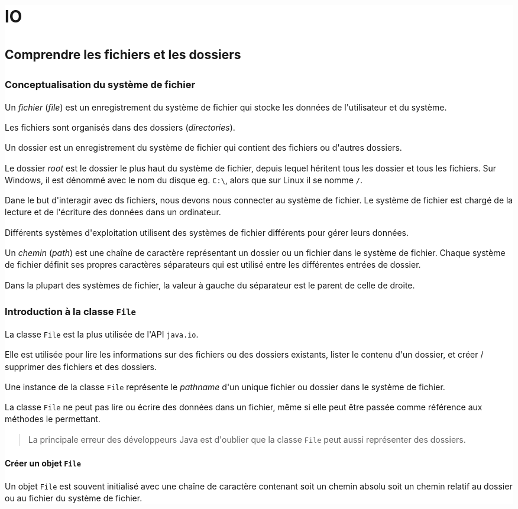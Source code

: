 # IO

## Comprendre les fichiers et les dossiers

### Conceptualisation du système de fichier

Un *fichier* (*file*) est un enregistrement du système de fichier qui stocke les données de l'utilisateur et du système.

Les fichiers sont organisés dans des dossiers (*directories*).

Un dossier est un enregistrement du système de fichier qui contient des fichiers ou d'autres dossiers.

Le dossier *root* est le dossier le plus haut du système de fichier, depuis lequel héritent tous les dossier et tous les fichiers. Sur Windows, il est dénommé
avec le nom du disque eg. `C:\`, alors que sur Linux il se nomme `/`.

Dane le but d'interagir avec ds fichiers, nous devons nous connecter au système de fichier. Le système de fichier est chargé de la lecture et de l'écriture des
données dans un ordinateur.

Différents systèmes d'exploitation utilisent des systèmes de fichier différents pour gérer leurs données.

Un *chemin* (*path*) est une chaîne de caractère représentant un dossier ou un fichier dans le système de fichier. Chaque système de fichier définit ses propres
caractères séparateurs qui est utilisé entre les différentes entrées de dossier.

Dans la plupart des systèmes de fichier, la valeur à gauche du séparateur est le parent de celle de droite.

### Introduction à la classe `File`

La classe `File` est la plus utilisée de l'API `java.io`.

Elle est utilisée pour lire les informations sur des fichiers ou des dossiers existants, lister le contenu d'un dossier, et créer / supprimer des fichiers et
des dossiers.

Une instance de la classe `File` représente le *pathname* d'un unique fichier ou dossier dans le système de fichier.

La classe `File` ne peut pas lire ou écrire des données dans un fichier, même si elle peut être passée comme référence aux méthodes le permettant.

> La principale erreur des développeurs Java est d'oublier que la classe `File` peut aussi représenter des dossiers.

#### Créer un objet `File`

Un objet `File` est souvent initialisé avec une chaîne de caractère contenant soit un chemin absolu soit un chemin relatif au dossier ou au fichier du système
de fichier.

